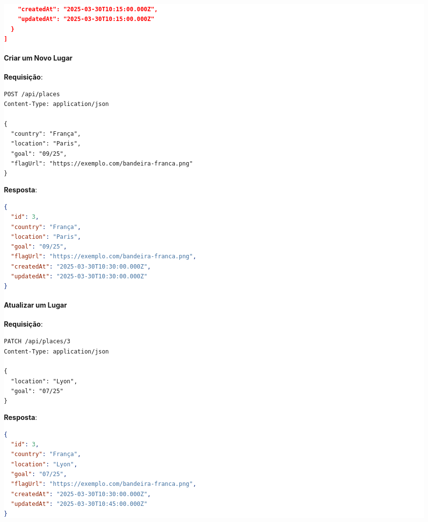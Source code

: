 ```json
    "createdAt": "2025-03-30T10:15:00.000Z",
    "updatedAt": "2025-03-30T10:15:00.000Z"
  }
]
```

#### Criar um Novo Lugar

**Requisição**:
```
POST /api/places
Content-Type: application/json

{
  "country": "França",
  "location": "Paris",
  "goal": "09/25",
  "flagUrl": "https://exemplo.com/bandeira-franca.png"
}
```

**Resposta**:
```json
{
  "id": 3,
  "country": "França",
  "location": "Paris",
  "goal": "09/25",
  "flagUrl": "https://exemplo.com/bandeira-franca.png",
  "createdAt": "2025-03-30T10:30:00.000Z",
  "updatedAt": "2025-03-30T10:30:00.000Z"
}
```

#### Atualizar um Lugar

**Requisição**:
```
PATCH /api/places/3
Content-Type: application/json

{
  "location": "Lyon",
  "goal": "07/25"
}
```

**Resposta**:
```json
{
  "id": 3,
  "country": "França",
  "location": "Lyon",
  "goal": "07/25",
  "flagUrl": "https://exemplo.com/bandeira-franca.png",
  "createdAt": "2025-03-30T10:30:00.000Z",
  "updatedAt": "2025-03-30T10:45:00.000Z"
}
```
